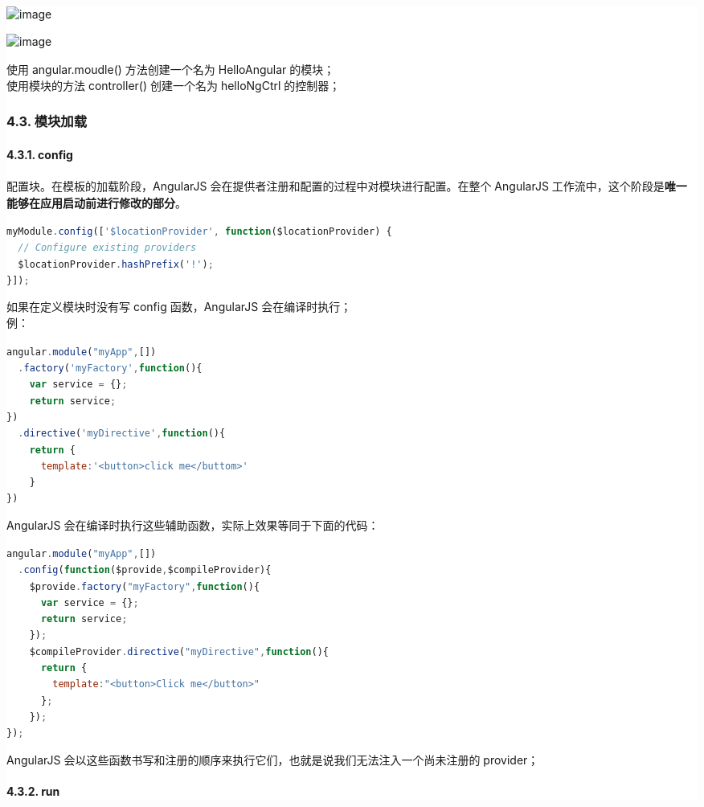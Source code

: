 ![image](http://otaivnlxc.bkt.clouddn.com/jpg/2017/9/25/eb9c278d96bf6a6e3221ce88aa175fdc.jpg)

![image](http://otaivnlxc.bkt.clouddn.com/jpg/2017/9/25/3c743f7a0ad3a6205eb479dbb3c5c527.jpg)

使用 angular.moudle() 方法创建一个名为 HelloAngular 的模块；   
使用模块的方法 controller() 创建一个名为 helloNgCtrl 的控制器；   

### 4.3. 模块加载

#### 4.3.1. config

配置块。在模板的加载阶段，AngularJS 会在提供者注册和配置的过程中对模块进行配置。在整个 AngularJS 工作流中，这个阶段是**唯一能够在应用启动前进行修改的部分**。

```javascript
myModule.config(['$locationProvider', function($locationProvider) {
  // Configure existing providers
  $locationProvider.hashPrefix('!');
}]); 

```

如果在定义模块时没有写 config 函数，AngularJS 会在编译时执行；   
例：
```javascript 
angular.module("myApp",[])
  .factory('myFactory',function(){
    var service = {};
    return service;
})
  .directive('myDirective',function(){
    return {
      template:'<button>click me</buttom>'
    }
}) 
```
AngularJS 会在编译时执行这些辅助函数，实际上效果等同于下面的代码：
```javascript
angular.module("myApp",[])
  .config(function($provide,$compileProvider){
    $provide.factory("myFactory",function(){
      var service = {};
      return service;
    });
    $compileProvider.directive("myDirective",function(){
      return {
        template:"<button>Click me</button>"
      };
    });
}); 
```
AngularJS 会以这些函数书写和注册的顺序来执行它们，也就是说我们无法注入一个尚未注册的 provider；

#### 4.3.2. run
